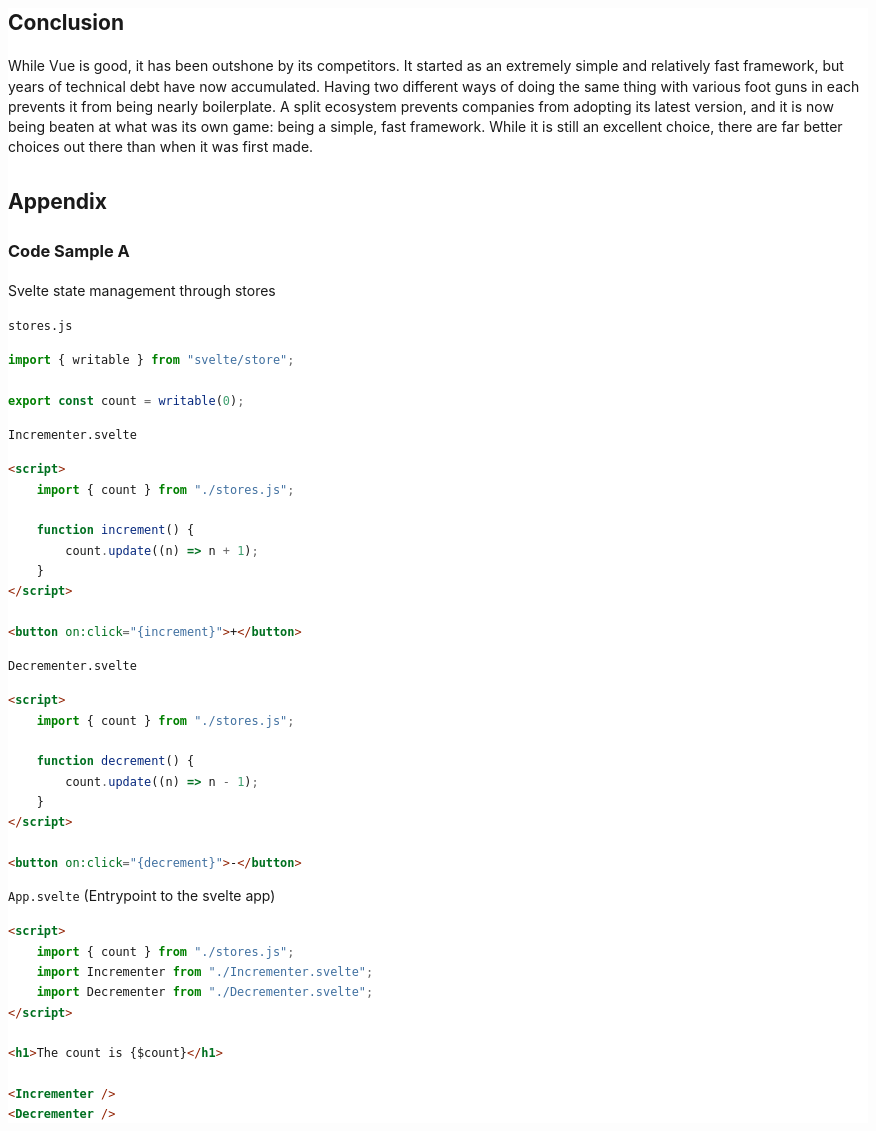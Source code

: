 ## Conclusion

While Vue is good, it has been outshone by its competitors. It started as an extremely simple and relatively fast framework, but years of technical debt have now accumulated. Having two different ways of doing the same thing with various foot guns in each prevents it from being nearly boilerplate. A split ecosystem prevents companies from adopting its latest version, and it is now being beaten at what was its own game: being a simple, fast framework. While it is still an excellent choice, there are far better choices out there than when it was first made.

## Appendix

### Code Sample A

Svelte state management through stores

`stores.js`

```js
import { writable } from "svelte/store";

export const count = writable(0);
```

`Incrementer.svelte`

```html
<script>
    import { count } from "./stores.js";

    function increment() {
        count.update((n) => n + 1);
    }
</script>

<button on:click="{increment}">+</button>
```

`Decrementer.svelte`

```html
<script>
    import { count } from "./stores.js";

    function decrement() {
        count.update((n) => n - 1);
    }
</script>

<button on:click="{decrement}">-</button>
```

`App.svelte` (Entrypoint to the svelte app)

```html
<script>
    import { count } from "./stores.js";
    import Incrementer from "./Incrementer.svelte";
    import Decrementer from "./Decrementer.svelte";
</script>

<h1>The count is {$count}</h1>

<Incrementer />
<Decrementer />
```
